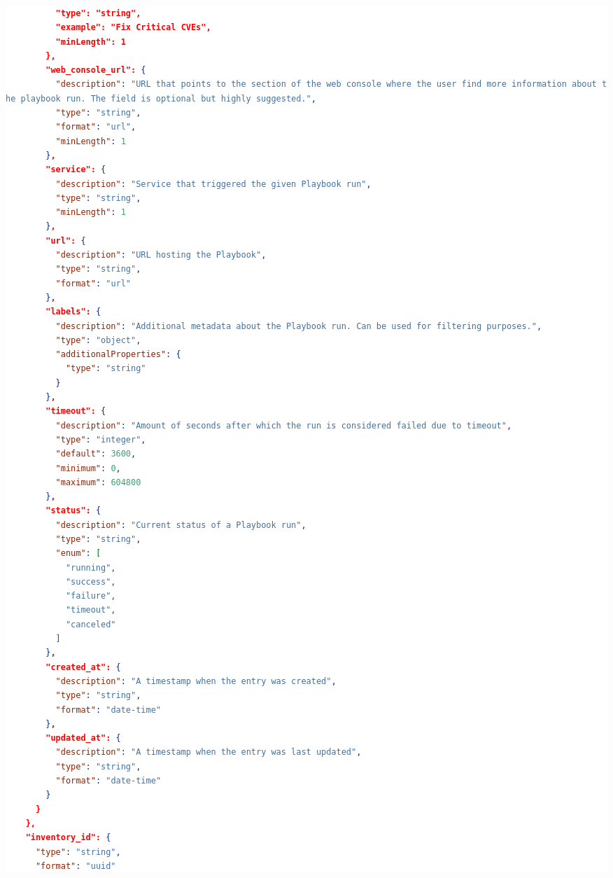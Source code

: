 ```json
          "type": "string",
          "example": "Fix Critical CVEs",
          "minLength": 1
        },
        "web_console_url": {
          "description": "URL that points to the section of the web console where the user find more information about the playbook run. The field is optional but highly suggested.",
          "type": "string",
          "format": "url",
          "minLength": 1
        },
        "service": {
          "description": "Service that triggered the given Playbook run",
          "type": "string",
          "minLength": 1
        },
        "url": {
          "description": "URL hosting the Playbook",
          "type": "string",
          "format": "url"
        },
        "labels": {
          "description": "Additional metadata about the Playbook run. Can be used for filtering purposes.",
          "type": "object",
          "additionalProperties": {
            "type": "string"
          }
        },
        "timeout": {
          "description": "Amount of seconds after which the run is considered failed due to timeout",
          "type": "integer",
          "default": 3600,
          "minimum": 0,
          "maximum": 604800
        },
        "status": {
          "description": "Current status of a Playbook run",
          "type": "string",
          "enum": [
            "running",
            "success",
            "failure",
            "timeout",
            "canceled"
          ]
        },
        "created_at": {
          "description": "A timestamp when the entry was created",
          "type": "string",
          "format": "date-time"
        },
        "updated_at": {
          "description": "A timestamp when the entry was last updated",
          "type": "string",
          "format": "date-time"
        }
      }
    },
    "inventory_id": {
      "type": "string",
      "format": "uuid"
```